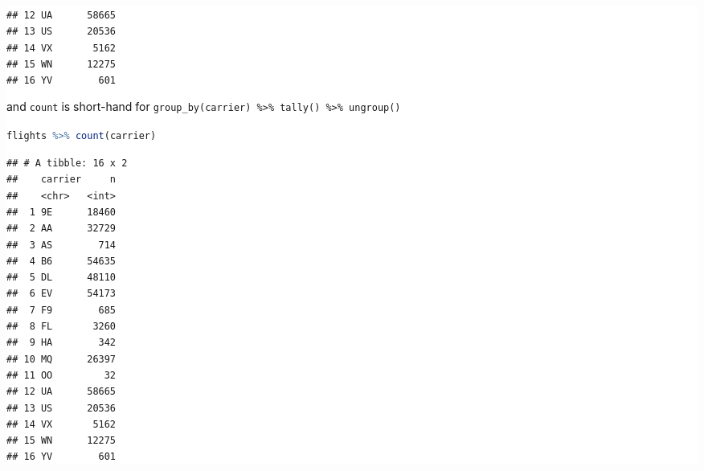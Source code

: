     ## 12 UA      58665
    ## 13 US      20536
    ## 14 VX       5162
    ## 15 WN      12275
    ## 16 YV        601

and `count` is short-hand for `group_by(carrier) %>% tally() %>% ungroup()`

``` r
flights %>% count(carrier)
```

    ## # A tibble: 16 x 2
    ##    carrier     n
    ##    <chr>   <int>
    ##  1 9E      18460
    ##  2 AA      32729
    ##  3 AS        714
    ##  4 B6      54635
    ##  5 DL      48110
    ##  6 EV      54173
    ##  7 F9        685
    ##  8 FL       3260
    ##  9 HA        342
    ## 10 MQ      26397
    ## 11 OO         32
    ## 12 UA      58665
    ## 13 US      20536
    ## 14 VX       5162
    ## 15 WN      12275
    ## 16 YV        601
